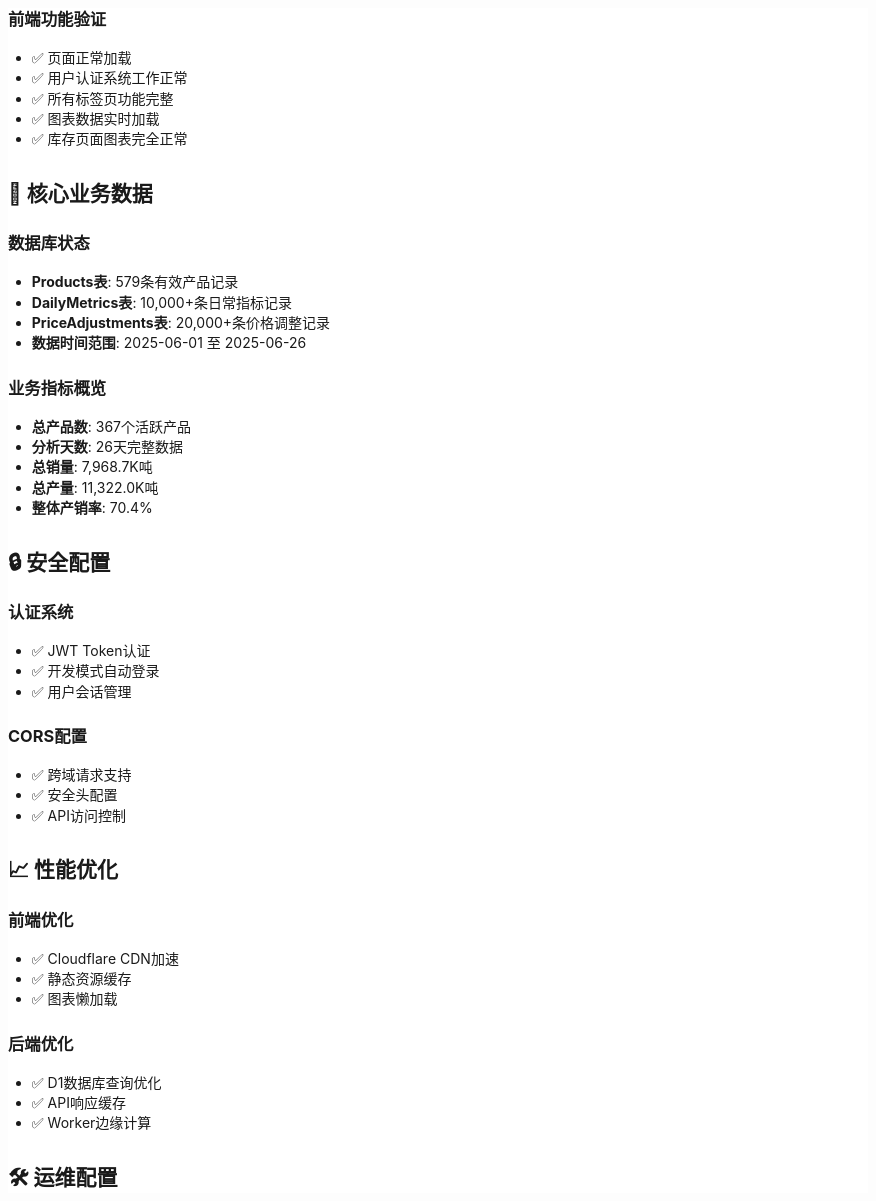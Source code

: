 ### 前端功能验证
- ✅ 页面正常加载
- ✅ 用户认证系统工作正常
- ✅ 所有标签页功能完整
- ✅ 图表数据实时加载
- ✅ 库存页面图表完全正常

## 🎯 核心业务数据

### 数据库状态
- **Products表**: 579条有效产品记录
- **DailyMetrics表**: 10,000+条日常指标记录
- **PriceAdjustments表**: 20,000+条价格调整记录
- **数据时间范围**: 2025-06-01 至 2025-06-26

### 业务指标概览
- **总产品数**: 367个活跃产品
- **分析天数**: 26天完整数据
- **总销量**: 7,968.7K吨
- **总产量**: 11,322.0K吨
- **整体产销率**: 70.4%

## 🔒 安全配置

### 认证系统
- ✅ JWT Token认证
- ✅ 开发模式自动登录
- ✅ 用户会话管理

### CORS配置
- ✅ 跨域请求支持
- ✅ 安全头配置
- ✅ API访问控制

## 📈 性能优化

### 前端优化
- ✅ Cloudflare CDN加速
- ✅ 静态资源缓存
- ✅ 图表懒加载

### 后端优化
- ✅ D1数据库查询优化
- ✅ API响应缓存
- ✅ Worker边缘计算

## 🛠️ 运维配置
